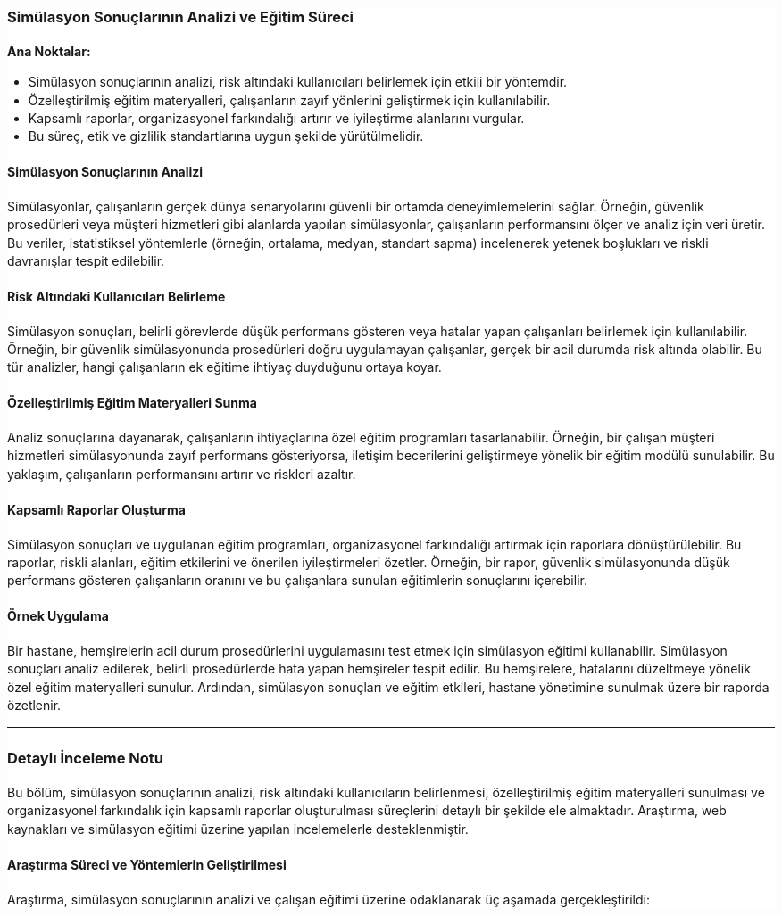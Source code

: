 ### Simülasyon Sonuçlarının Analizi ve Eğitim Süreci

**Ana Noktalar:**
- Simülasyon sonuçlarının analizi, risk altındaki kullanıcıları belirlemek için etkili bir yöntemdir.
- Özelleştirilmiş eğitim materyalleri, çalışanların zayıf yönlerini geliştirmek için kullanılabilir.
- Kapsamlı raporlar, organizasyonel farkındalığı artırır ve iyileştirme alanlarını vurgular.
- Bu süreç, etik ve gizlilik standartlarına uygun şekilde yürütülmelidir.

#### Simülasyon Sonuçlarının Analizi
Simülasyonlar, çalışanların gerçek dünya senaryolarını güvenli bir ortamda deneyimlemelerini sağlar. Örneğin, güvenlik prosedürleri veya müşteri hizmetleri gibi alanlarda yapılan simülasyonlar, çalışanların performansını ölçer ve analiz için veri üretir. Bu veriler, istatistiksel yöntemlerle (örneğin, ortalama, medyan, standart sapma) incelenerek yetenek boşlukları ve riskli davranışlar tespit edilebilir.

#### Risk Altındaki Kullanıcıları Belirleme
Simülasyon sonuçları, belirli görevlerde düşük performans gösteren veya hatalar yapan çalışanları belirlemek için kullanılabilir. Örneğin, bir güvenlik simülasyonunda prosedürleri doğru uygulamayan çalışanlar, gerçek bir acil durumda risk altında olabilir. Bu tür analizler, hangi çalışanların ek eğitime ihtiyaç duyduğunu ortaya koyar.

#### Özelleştirilmiş Eğitim Materyalleri Sunma
Analiz sonuçlarına dayanarak, çalışanların ihtiyaçlarına özel eğitim programları tasarlanabilir. Örneğin, bir çalışan müşteri hizmetleri simülasyonunda zayıf performans gösteriyorsa, iletişim becerilerini geliştirmeye yönelik bir eğitim modülü sunulabilir. Bu yaklaşım, çalışanların performansını artırır ve riskleri azaltır.

#### Kapsamlı Raporlar Oluşturma
Simülasyon sonuçları ve uygulanan eğitim programları, organizasyonel farkındalığı artırmak için raporlara dönüştürülebilir. Bu raporlar, riskli alanları, eğitim etkilerini ve önerilen iyileştirmeleri özetler. Örneğin, bir rapor, güvenlik simülasyonunda düşük performans gösteren çalışanların oranını ve bu çalışanlara sunulan eğitimlerin sonuçlarını içerebilir.

#### Örnek Uygulama
Bir hastane, hemşirelerin acil durum prosedürlerini uygulamasını test etmek için simülasyon eğitimi kullanabilir. Simülasyon sonuçları analiz edilerek, belirli prosedürlerde hata yapan hemşireler tespit edilir. Bu hemşirelere, hatalarını düzeltmeye yönelik özel eğitim materyalleri sunulur. Ardından, simülasyon sonuçları ve eğitim etkileri, hastane yönetimine sunulmak üzere bir raporda özetlenir.

---

### Detaylı İnceleme Notu

Bu bölüm, simülasyon sonuçlarının analizi, risk altındaki kullanıcıların belirlenmesi, özelleştirilmiş eğitim materyalleri sunulması ve organizasyonel farkındalık için kapsamlı raporlar oluşturulması süreçlerini detaylı bir şekilde ele almaktadır. Araştırma, web kaynakları ve simülasyon eğitimi üzerine yapılan incelemelerle desteklenmiştir.

#### Araştırma Süreci ve Yöntemlerin Geliştirilmesi
Araştırma, simülasyon sonuçlarının analizi ve çalışan eğitimi üzerine odaklanarak üç aşamada gerçekleştirildi:
